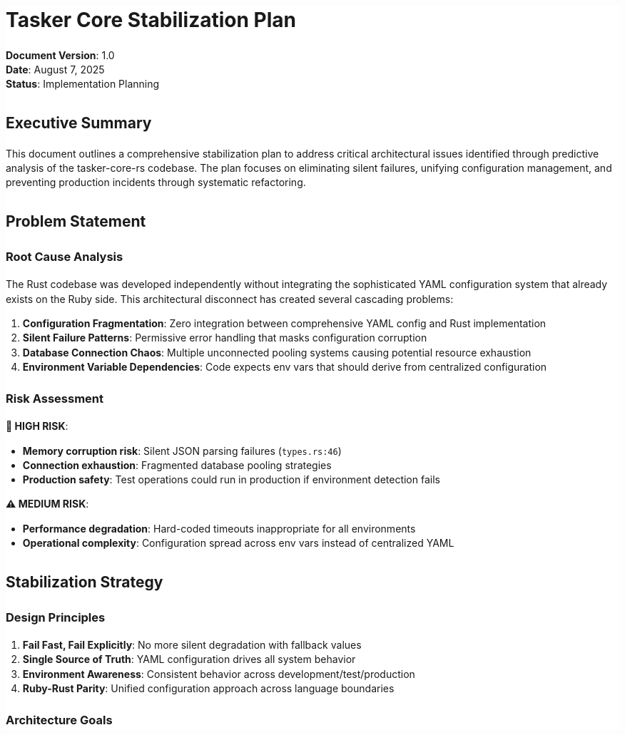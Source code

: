# Tasker Core Stabilization Plan

**Document Version**: 1.0  
**Date**: August 7, 2025  
**Status**: Implementation Planning

## Executive Summary

This document outlines a comprehensive stabilization plan to address critical architectural issues identified through predictive analysis of the tasker-core-rs codebase. The plan focuses on eliminating silent failures, unifying configuration management, and preventing production incidents through systematic refactoring.

## Problem Statement

### Root Cause Analysis

The Rust codebase was developed independently without integrating the sophisticated YAML configuration system that already exists on the Ruby side. This architectural disconnect has created several cascading problems:

1. **Configuration Fragmentation**: Zero integration between comprehensive YAML config and Rust implementation
2. **Silent Failure Patterns**: Permissive error handling that masks configuration corruption  
3. **Database Connection Chaos**: Multiple unconnected pooling systems causing potential resource exhaustion
4. **Environment Variable Dependencies**: Code expects env vars that should derive from centralized configuration

### Risk Assessment

**🚨 HIGH RISK**:
- **Memory corruption risk**: Silent JSON parsing failures (`types.rs:46`)
- **Connection exhaustion**: Fragmented database pooling strategies
- **Production safety**: Test operations could run in production if environment detection fails

**⚠️ MEDIUM RISK**:
- **Performance degradation**: Hard-coded timeouts inappropriate for all environments  
- **Operational complexity**: Configuration spread across env vars instead of centralized YAML

## Stabilization Strategy

### Design Principles

1. **Fail Fast, Fail Explicitly**: No more silent degradation with fallback values
2. **Single Source of Truth**: YAML configuration drives all system behavior
3. **Environment Awareness**: Consistent behavior across development/test/production
4. **Ruby-Rust Parity**: Unified configuration approach across language boundaries

### Architecture Goals
